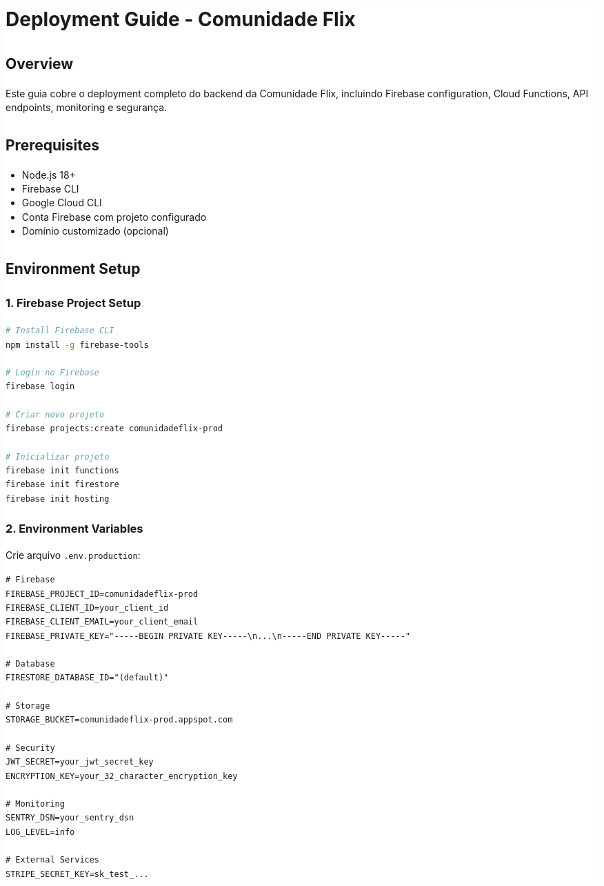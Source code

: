 # Deployment Guide - Comunidade Flix

## Overview

Este guia cobre o deployment completo do backend da Comunidade Flix, incluindo Firebase configuration, Cloud Functions, API endpoints, monitoring e segurança.

## Prerequisites

- Node.js 18+
- Firebase CLI
- Google Cloud CLI
- Conta Firebase com projeto configurado
- Domínio customizado (opcional)

## Environment Setup

### 1. Firebase Project Setup

```bash
# Install Firebase CLI
npm install -g firebase-tools

# Login no Firebase
firebase login

# Criar novo projeto
firebase projects:create comunidadeflix-prod

# Inicializar projeto
firebase init functions
firebase init firestore
firebase init hosting
```

### 2. Environment Variables

Crie arquivo `.env.production`:

```env
# Firebase
FIREBASE_PROJECT_ID=comunidadeflix-prod
FIREBASE_CLIENT_ID=your_client_id
FIREBASE_CLIENT_EMAIL=your_client_email
FIREBASE_PRIVATE_KEY="-----BEGIN PRIVATE KEY-----\n...\n-----END PRIVATE KEY-----"

# Database
FIRESTORE_DATABASE_ID="(default)"

# Storage
STORAGE_BUCKET=comunidadeflix-prod.appspot.com

# Security
JWT_SECRET=your_jwt_secret_key
ENCRYPTION_KEY=your_32_character_encryption_key

# Monitoring
SENTRY_DSN=your_sentry_dsn
LOG_LEVEL=info

# External Services
STRIPE_SECRET_KEY=sk_test_...
```